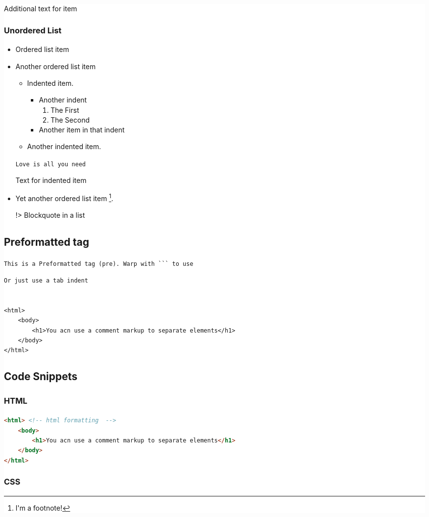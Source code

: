    Additional text for item

### Unordered List

- Ordered list item

- Another ordered list item
  
  - Indented item.

    - Another indent
        1. The First 
        2. The Second 
    - Another item in that indent

  - Another indented item.
  
  ```
  Love is all you need
  ```

  Text for indented item

- Yet another ordered list item [^footnote].

   !> Blockquote in a list


## Preformatted tag

```
This is a Preformatted tag (pre). Warp with ``` to use
```

    Or just use a tab indent


    <html>
        <body>
            <h1>You acn use a comment markup to separate elements</h1>
        </body>
    </html>  


## Code Snippets

### HTML

```html
<html> <!-- html formatting  -->
    <body>
        <h1>You acn use a comment markup to separate elements</h1>
    </body>
</html> 
```

### CSS


[1]: <https://en.wikipedia.org/wiki/Hobbit#Lifestyle> "Hobbit lifestyles"
[mywebsite]: <https://yonatankof.com> "The best designer in Israel"
[^footnote]: I'm a footnote!